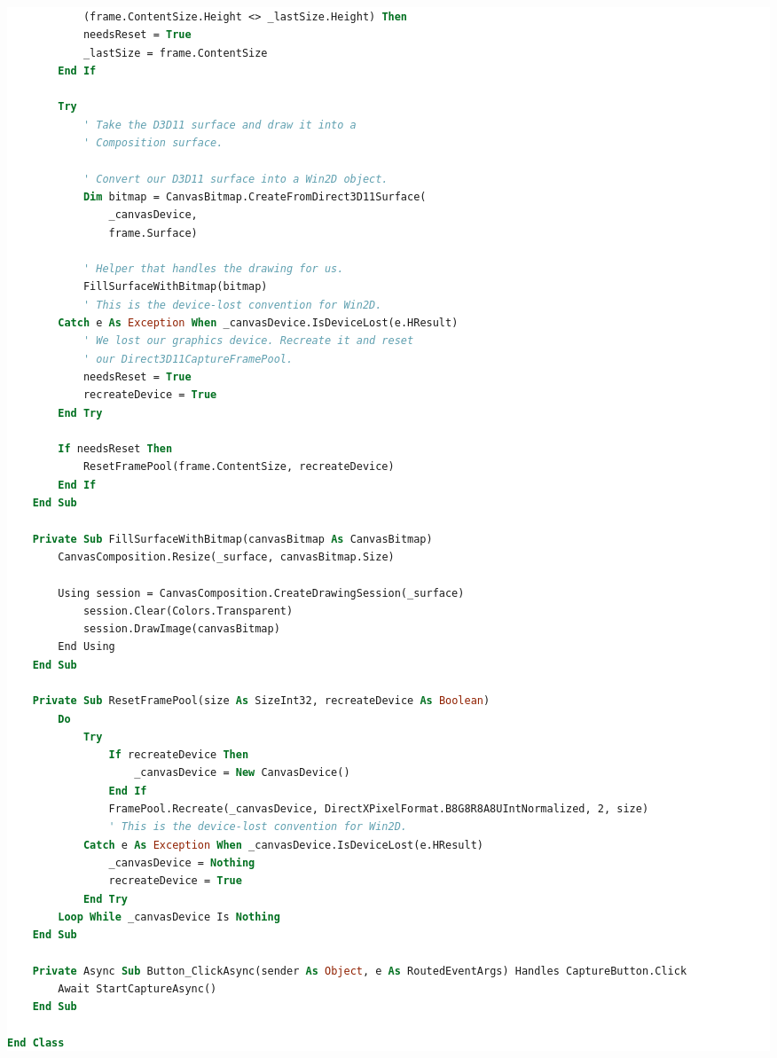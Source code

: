 ```vb
            (frame.ContentSize.Height <> _lastSize.Height) Then
            needsReset = True
            _lastSize = frame.ContentSize
        End If

        Try
            ' Take the D3D11 surface and draw it into a  
            ' Composition surface.

            ' Convert our D3D11 surface into a Win2D object.
            Dim bitmap = CanvasBitmap.CreateFromDirect3D11Surface(
                _canvasDevice,
                frame.Surface)

            ' Helper that handles the drawing for us.
            FillSurfaceWithBitmap(bitmap)
            ' This is the device-lost convention for Win2D.
        Catch e As Exception When _canvasDevice.IsDeviceLost(e.HResult)
            ' We lost our graphics device. Recreate it and reset
            ' our Direct3D11CaptureFramePool.  
            needsReset = True
            recreateDevice = True
        End Try

        If needsReset Then
            ResetFramePool(frame.ContentSize, recreateDevice)
        End If
    End Sub

    Private Sub FillSurfaceWithBitmap(canvasBitmap As CanvasBitmap)
        CanvasComposition.Resize(_surface, canvasBitmap.Size)

        Using session = CanvasComposition.CreateDrawingSession(_surface)
            session.Clear(Colors.Transparent)
            session.DrawImage(canvasBitmap)
        End Using
    End Sub

    Private Sub ResetFramePool(size As SizeInt32, recreateDevice As Boolean)
        Do
            Try
                If recreateDevice Then
                    _canvasDevice = New CanvasDevice()
                End If
                FramePool.Recreate(_canvasDevice, DirectXPixelFormat.B8G8R8A8UIntNormalized, 2, size)
                ' This is the device-lost convention for Win2D.
            Catch e As Exception When _canvasDevice.IsDeviceLost(e.HResult)
                _canvasDevice = Nothing
                recreateDevice = True
            End Try
        Loop While _canvasDevice Is Nothing
    End Sub

    Private Async Sub Button_ClickAsync(sender As Object, e As RoutedEventArgs) Handles CaptureButton.Click
        Await StartCaptureAsync()
    End Sub

End Class
```

